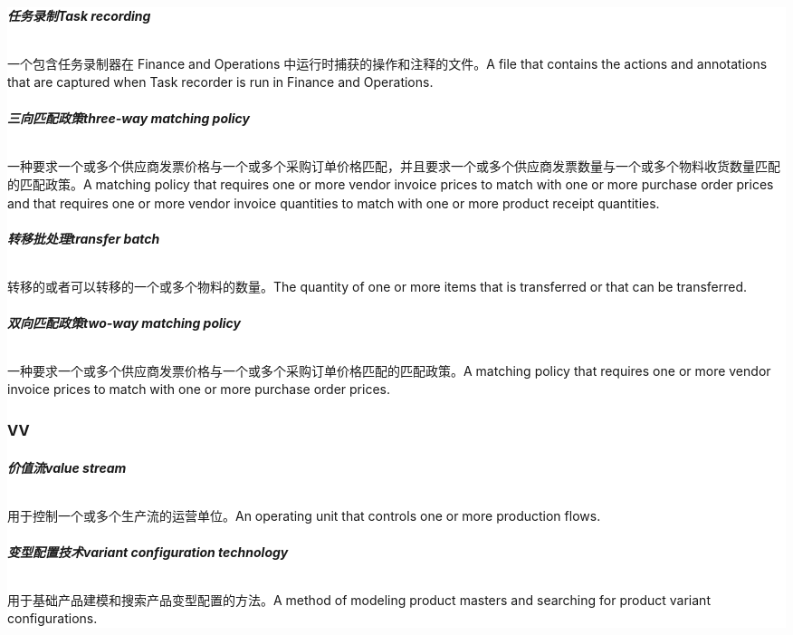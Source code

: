 ###### <a name="task-recording"></a><span data-ttu-id="5a0f4-407">**任务录制**</span><span class="sxs-lookup"><span data-stu-id="5a0f4-407">**Task recording**</span></span>

<span data-ttu-id="5a0f4-408">一个包含任务录制器在 Finance and Operations 中运行时捕获的操作和注释的文件。</span><span class="sxs-lookup"><span data-stu-id="5a0f4-408">A file that contains the actions and annotations that are captured when Task recorder is run in Finance and Operations.</span></span>

###### <a name="three-way-matching-policy"></a><span data-ttu-id="5a0f4-409">**三向匹配政策**</span><span class="sxs-lookup"><span data-stu-id="5a0f4-409">**three-way matching policy**</span></span>

<span data-ttu-id="5a0f4-410">一种要求一个或多个供应商发票价格与一个或多个采购订单价格匹配，并且要求一个或多个供应商发票数量与一个或多个物料收货数量匹配的匹配政策。</span><span class="sxs-lookup"><span data-stu-id="5a0f4-410">A matching policy that requires one or more vendor invoice prices to match with one or more purchase order prices and that requires one or more vendor invoice quantities to match with one or more product receipt quantities.</span></span>

###### <a name="transfer-batch"></a><span data-ttu-id="5a0f4-411">**转移批处理**</span><span class="sxs-lookup"><span data-stu-id="5a0f4-411">**transfer batch**</span></span>

<span data-ttu-id="5a0f4-412">转移的或者可以转移的一个或多个物料的数量。</span><span class="sxs-lookup"><span data-stu-id="5a0f4-412">The quantity of one or more items that is transferred or that can be transferred.</span></span>

###### <a name="two-way-matching-policy"></a><span data-ttu-id="5a0f4-413">**双向匹配政策**</span><span class="sxs-lookup"><span data-stu-id="5a0f4-413">**two-way matching policy**</span></span>

<span data-ttu-id="5a0f4-414">一种要求一个或多个供应商发票价格与一个或多个采购订单价格匹配的匹配政策。</span><span class="sxs-lookup"><span data-stu-id="5a0f4-414">A matching policy that requires one or more vendor invoice prices to match with one or more purchase order prices.</span></span>

### <a name="v"></a><span data-ttu-id="5a0f4-415">**V**</span><span class="sxs-lookup"><span data-stu-id="5a0f4-415">**V**</span></span>

###### <a name="value-stream"></a><span data-ttu-id="5a0f4-416">**价值流**</span><span class="sxs-lookup"><span data-stu-id="5a0f4-416">**value stream**</span></span>

<span data-ttu-id="5a0f4-417">用于控制一个或多个生产流的运营单位。</span><span class="sxs-lookup"><span data-stu-id="5a0f4-417">An operating unit that controls one or more production flows.</span></span>

###### <a name="variant-configuration-technology"></a><span data-ttu-id="5a0f4-418">**变型配置技术**</span><span class="sxs-lookup"><span data-stu-id="5a0f4-418">**variant configuration technology**</span></span>

<span data-ttu-id="5a0f4-419">用于基础产品建模和搜索产品变型配置的方法。</span><span class="sxs-lookup"><span data-stu-id="5a0f4-419">A method of modeling product masters and searching for product variant configurations.</span></span>
